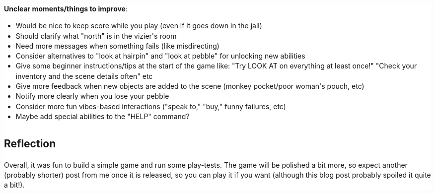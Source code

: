 **Unclear moments/things to improve**:
<ul>
    <li>Would be nice to keep score while you play (even if it goes down in the jail)</li>
    <li>Should clarify what "north" is in the vizier's room</li>
    <li>Need more messages when something fails (like misdirecting)</li>
    <li>Consider alternatives to "look at hairpin" and "look at pebble" for unlocking new abilities</li>
    <li>Give some beginner instructions/tips at the start of the game like: "Try LOOK AT on everything at least once!" "Check your inventory and the scene details often" etc</li>
    <li>Give more feedback when new objects are added to the scene (monkey pocket/poor woman's pouch, etc)</li>
    <li>Notify more clearly when you lose your pebble</li>
    <li>Consider more fun vibes-based interactions ("speak to," "buy," funny failures, etc)</li>
    <li>Maybe add special abilities to the "HELP" command?</li>
</ul>

## Reflection
Overall, it was fun to build a simple game and run some play-tests. The game will be polished a bit more, so expect another (probably shorter) post from me once it is released, so you can play it if you want (although this blog post probably spoiled it quite a bit!).